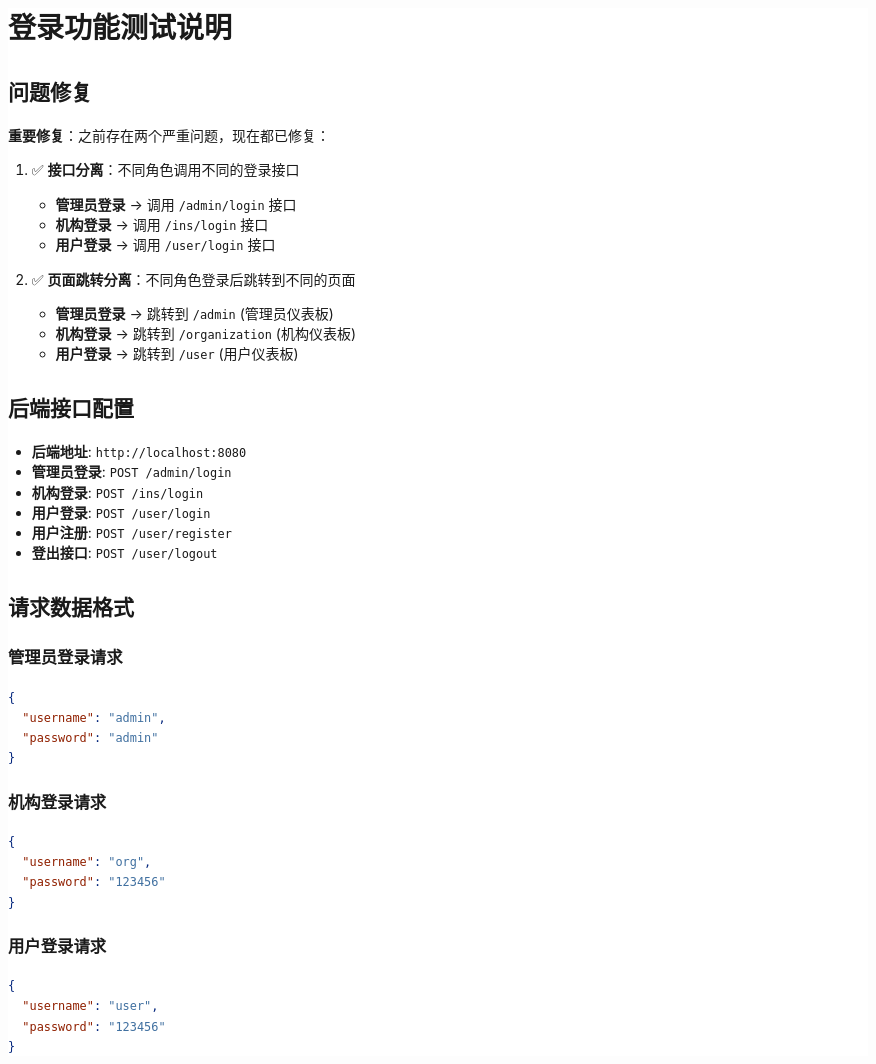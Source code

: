 # 登录功能测试说明

## 问题修复
**重要修复**：之前存在两个严重问题，现在都已修复：

1. ✅ **接口分离**：不同角色调用不同的登录接口
   - **管理员登录** → 调用 `/admin/login` 接口
   - **机构登录** → 调用 `/ins/login` 接口  
   - **用户登录** → 调用 `/user/login` 接口

2. ✅ **页面跳转分离**：不同角色登录后跳转到不同的页面
   - **管理员登录** → 跳转到 `/admin` (管理员仪表板)
   - **机构登录** → 跳转到 `/organization` (机构仪表板)
   - **用户登录** → 跳转到 `/user` (用户仪表板)

## 后端接口配置

- **后端地址**: `http://localhost:8080`
- **管理员登录**: `POST /admin/login`
- **机构登录**: `POST /ins/login`
- **用户登录**: `POST /user/login`
- **用户注册**: `POST /user/register`
- **登出接口**: `POST /user/logout`

## 请求数据格式

### 管理员登录请求
```json
{
  "username": "admin",
  "password": "admin"
}
```

### 机构登录请求
```json
{
  "username": "org",
  "password": "123456"
}
```

### 用户登录请求
```json
{
  "username": "user",
  "password": "123456"
}
```
